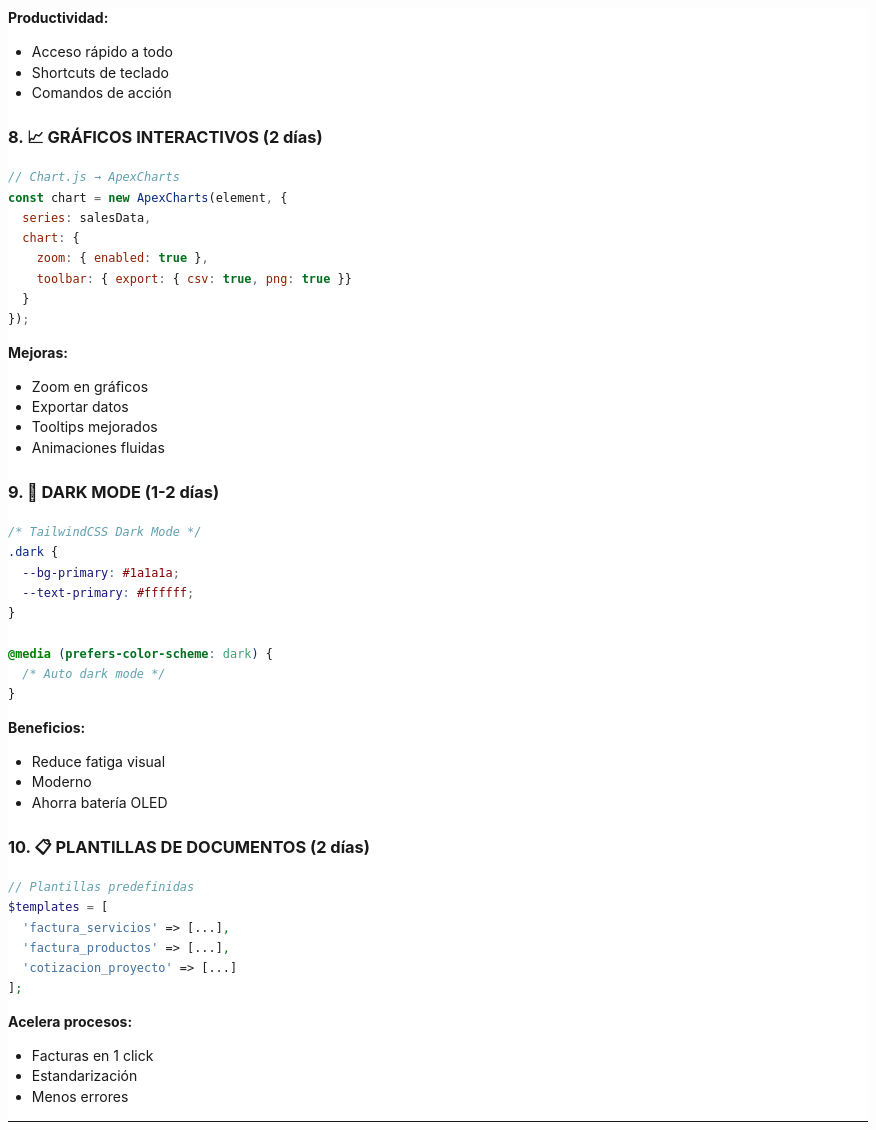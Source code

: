 **Productividad:**
- Acceso rápido a todo
- Shortcuts de teclado
- Comandos de acción

### 8. 📈 GRÁFICOS INTERACTIVOS (2 días)
```javascript
// Chart.js → ApexCharts
const chart = new ApexCharts(element, {
  series: salesData,
  chart: {
    zoom: { enabled: true },
    toolbar: { export: { csv: true, png: true }}
  }
});
```

**Mejoras:**
- Zoom en gráficos
- Exportar datos
- Tooltips mejorados
- Animaciones fluidas

### 9. 🎨 DARK MODE (1-2 días)
```css
/* TailwindCSS Dark Mode */
.dark {
  --bg-primary: #1a1a1a;
  --text-primary: #ffffff;
}

@media (prefers-color-scheme: dark) {
  /* Auto dark mode */
}
```

**Beneficios:**
- Reduce fatiga visual
- Moderno
- Ahorra batería OLED

### 10. 📋 PLANTILLAS DE DOCUMENTOS (2 días)
```php
// Plantillas predefinidas
$templates = [
  'factura_servicios' => [...],
  'factura_productos' => [...],
  'cotizacion_proyecto' => [...]
];
```

**Acelera procesos:**
- Facturas en 1 click
- Estandarización
- Menos errores

---